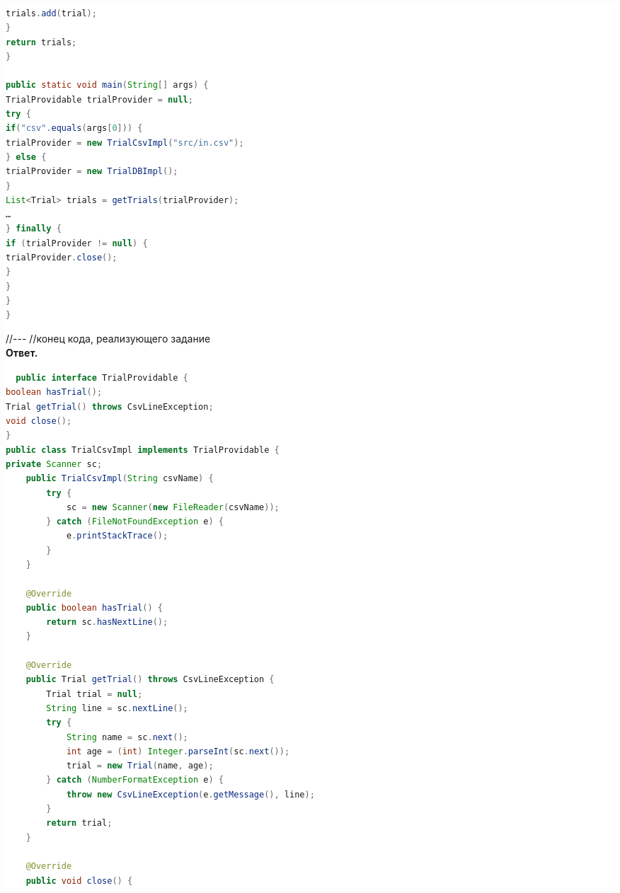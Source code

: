```java
trials.add(trial);
}
return trials;
}

public static void main(String[] args) {
TrialProvidable trialProvider = null;
try {
if("csv".equals(args[0])) {
trialProvider = new TrialCsvImpl("src/in.csv");
} else {
trialProvider = new TrialDBImpl();
}
List<Trial> trials = getTrials(trialProvider);
…
} finally {
if (trialProvider != null) {
trialProvider.close();
}
}
}
}
```
//---
//конец кода, реализующего задание  
**Ответ.**  
```java  
  public interface TrialProvidable {  
boolean hasTrial();  
Trial getTrial() throws CsvLineException;  
void close();  
}
public class TrialCsvImpl implements TrialProvidable {  
private Scanner sc;
    public TrialCsvImpl(String csvName) {  
        try {  
            sc = new Scanner(new FileReader(csvName));  
        } catch (FileNotFoundException e) {  
            e.printStackTrace();  
        }  
    }  
  
    @Override  
    public boolean hasTrial() {  
        return sc.hasNextLine();  
    }  
  
    @Override  
    public Trial getTrial() throws CsvLineException {  
        Trial trial = null;  
        String line = sc.nextLine();  
        try {  
            String name = sc.next();  
            int age = (int) Integer.parseInt(sc.next());  
            trial = new Trial(name, age);  
        } catch (NumberFormatException e) {  
            throw new CsvLineException(e.getMessage(), line);  
        }  
        return trial;  
    }  
  
    @Override  
    public void close() {  
```